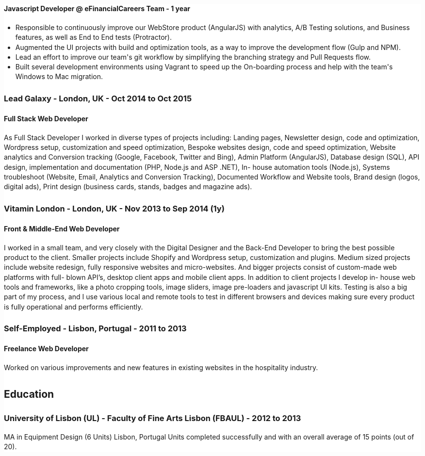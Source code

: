 <div class="page-break"></div>

#### Javascript Developer @ eFinancialCareers Team - 1 year

- Responsible to continuously improve our WebStore product (AngularJS) with analytics, A/B Testing solutions, and Business features, as well as End to End tests (Protractor).
- Augmented the UI projects with build and optimization tools, as a way to improve the development flow (Gulp and NPM).
- Lead an effort to improve our team's git workflow by simplifying the branching strategy and Pull Requests flow.
- Built several development environments using Vagrant to speed up the On-boarding process and help with the team's Windows to Mac migration.

### Lead Galaxy - London, UK - Oct 2014 to Oct 2015

#### Full Stack Web Developer

As Full Stack Developer I worked in diverse types of projects including:
Landing pages, Newsletter design, code and optimization, Wordpress setup, customization and speed optimization, Bespoke websites design, code and speed optimization, Website analytics and Conversion tracking (Google, Facebook, Twitter and Bing), Admin Platform (AngularJS), Database design (SQL), API design, implementation and documentation (PHP, Node.js and ASP .NET), In- house automation tools (Node.js), Systems troubleshoot (Website, Email, Analytics and Conversion Tracking), Documented Workflow and Website tools, Brand design (logos, digital ads), Print design (business cards, stands, badges and magazine ads).

### Vitamin London - London, UK - Nov 2013 to Sep 2014 (1y)

#### Front & Middle-End Web Developer

I worked in a small team, and very closely with the Digital Designer and the Back-End Developer to bring the best possible product to the client. Smaller projects include Shopify and Wordpress setup, customization and plugins. Medium sized projects include website redesign, fully responsive websites and micro-websites. And bigger projects consist of custom-made web platforms with full- blown API’s, desktop client apps and mobile client apps. In addition to client projects I develop in- house web tools and frameworks, like a photo cropping tools, image sliders, image pre-loaders and javascript UI kits. Testing is also a big part of my process, and I use various local and remote tools to test in different browsers and devices making sure every product is fully operational and performs efficiently.

### Self-Employed - Lisbon, Portugal - 2011 to 2013

#### Freelance Web Developer

Worked on various improvements and new features in existing websites in the hospitality industry.

## Education

### University of Lisbon (UL) - Faculty of Fine Arts Lisbon (FBAUL) - 2012 to 2013

MA in Equipment Design (6 Units)
Lisbon, Portugal
Units completed successfully and with an overall average of 15 points (out of 20).
